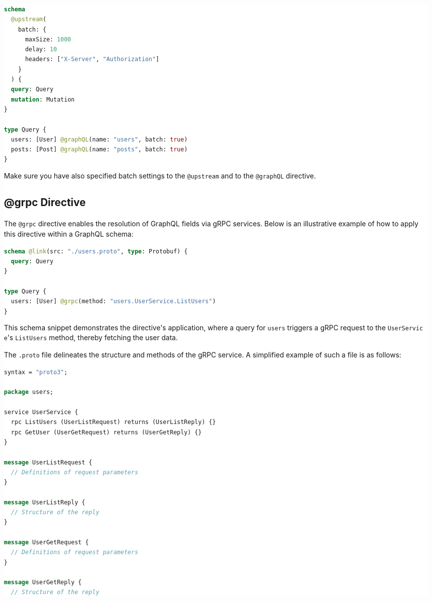 ```graphql showLineNumbers
schema
  @upstream(
    batch: {
      maxSize: 1000
      delay: 10
      headers: ["X-Server", "Authorization"]
    }
  ) {
  query: Query
  mutation: Mutation
}

type Query {
  users: [User] @graphQL(name: "users", batch: true)
  posts: [Post] @graphQL(name: "posts", batch: true)
}
```

Make sure you have also specified batch settings to the `@upstream` and to the `@graphQL` directive.

## @grpc Directive

The `@grpc` directive enables the resolution of GraphQL fields via gRPC services. Below is an illustrative example of how to apply this directive within a GraphQL schema:

```graphql
schema @link(src: "./users.proto", type: Protobuf) {
  query: Query
}

type Query {
  users: [User] @grpc(method: "users.UserService.ListUsers")
}
```

This schema snippet demonstrates the directive's application, where a query for `users` triggers a gRPC request to the `UserService`'s `ListUsers` method, thereby fetching the user data.

The `.proto` file delineates the structure and methods of the gRPC service. A simplified example of such a file is as follows:

```proto
syntax = "proto3";

package users;

service UserService {
  rpc ListUsers (UserListRequest) returns (UserListReply) {}
  rpc GetUser (UserGetRequest) returns (UserGetReply) {}
}

message UserListRequest {
  // Definitions of request parameters
}

message UserListReply {
  // Structure of the reply
}

message UserGetRequest {
  // Definitions of request parameters
}

message UserGetReply {
  // Structure of the reply
```

[context]: /docs/graphql-resolver-context-tailcall
[cache-control]: https://developer.mozilla.org/en-US/docs/Web/HTTP/Headers/Cache-Control
[set-cookie]: https://developer.mozilla.org/en-US/docs/Web/HTTP/Headers/set-cookie
[honecomb.io]: https://www.honeycomb.io/